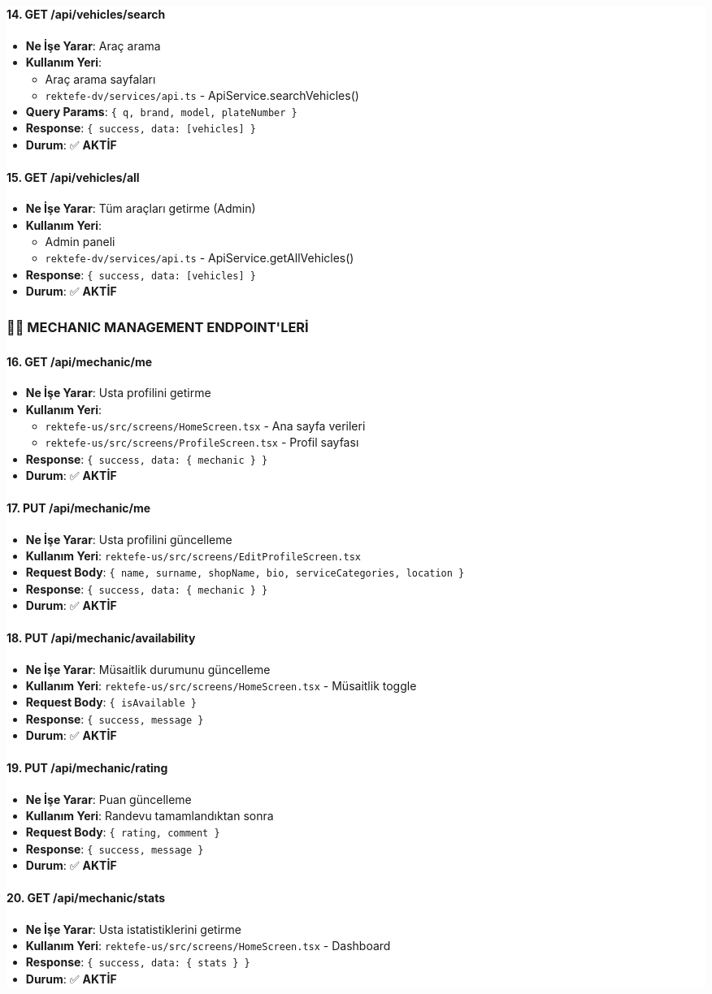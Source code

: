 #### **14. GET /api/vehicles/search**
- **Ne İşe Yarar**: Araç arama
- **Kullanım Yeri**: 
  - Araç arama sayfaları
  - `rektefe-dv/services/api.ts` - ApiService.searchVehicles()
- **Query Params**: `{ q, brand, model, plateNumber }`
- **Response**: `{ success, data: [vehicles] }`
- **Durum**: ✅ **AKTİF**

#### **15. GET /api/vehicles/all**
- **Ne İşe Yarar**: Tüm araçları getirme (Admin)
- **Kullanım Yeri**: 
  - Admin paneli
  - `rektefe-dv/services/api.ts` - ApiService.getAllVehicles()
- **Response**: `{ success, data: [vehicles] }`
- **Durum**: ✅ **AKTİF**

### **👨‍🔧 MECHANIC MANAGEMENT ENDPOINT'LERİ**

#### **16. GET /api/mechanic/me**
- **Ne İşe Yarar**: Usta profilini getirme
- **Kullanım Yeri**:
  - `rektefe-us/src/screens/HomeScreen.tsx` - Ana sayfa verileri
  - `rektefe-us/src/screens/ProfileScreen.tsx` - Profil sayfası
- **Response**: `{ success, data: { mechanic } }`
- **Durum**: ✅ **AKTİF**

#### **17. PUT /api/mechanic/me**
- **Ne İşe Yarar**: Usta profilini güncelleme
- **Kullanım Yeri**: `rektefe-us/src/screens/EditProfileScreen.tsx`
- **Request Body**: `{ name, surname, shopName, bio, serviceCategories, location }`
- **Response**: `{ success, data: { mechanic } }`
- **Durum**: ✅ **AKTİF**

#### **18. PUT /api/mechanic/availability**
- **Ne İşe Yarar**: Müsaitlik durumunu güncelleme
- **Kullanım Yeri**: `rektefe-us/src/screens/HomeScreen.tsx` - Müsaitlik toggle
- **Request Body**: `{ isAvailable }`
- **Response**: `{ success, message }`
- **Durum**: ✅ **AKTİF**

#### **19. PUT /api/mechanic/rating**
- **Ne İşe Yarar**: Puan güncelleme
- **Kullanım Yeri**: Randevu tamamlandıktan sonra
- **Request Body**: `{ rating, comment }`
- **Response**: `{ success, message }`
- **Durum**: ✅ **AKTİF**

#### **20. GET /api/mechanic/stats**
- **Ne İşe Yarar**: Usta istatistiklerini getirme
- **Kullanım Yeri**: `rektefe-us/src/screens/HomeScreen.tsx` - Dashboard
- **Response**: `{ success, data: { stats } }`
- **Durum**: ✅ **AKTİF**
